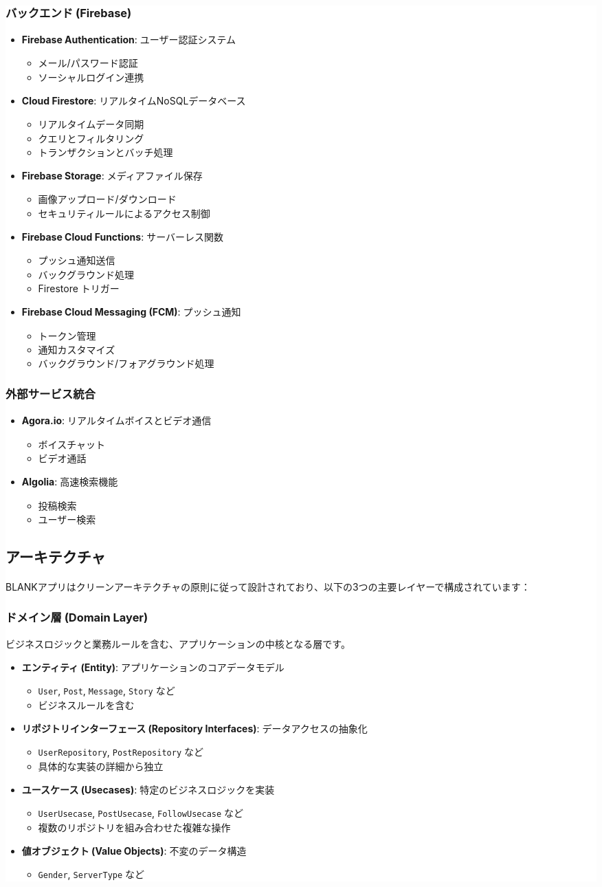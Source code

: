 ### バックエンド (Firebase)
- **Firebase Authentication**: ユーザー認証システム
  - メール/パスワード認証
  - ソーシャルログイン連携
  
- **Cloud Firestore**: リアルタイムNoSQLデータベース
  - リアルタイムデータ同期
  - クエリとフィルタリング
  - トランザクションとバッチ処理
  
- **Firebase Storage**: メディアファイル保存
  - 画像アップロード/ダウンロード
  - セキュリティルールによるアクセス制御
  
- **Firebase Cloud Functions**: サーバーレス関数
  - プッシュ通知送信
  - バックグラウンド処理
  - Firestore トリガー
  
- **Firebase Cloud Messaging (FCM)**: プッシュ通知
  - トークン管理
  - 通知カスタマイズ
  - バックグラウンド/フォアグラウンド処理

### 外部サービス統合
- **Agora.io**: リアルタイムボイスとビデオ通信
  - ボイスチャット
  - ビデオ通話
  
- **Algolia**: 高速検索機能
  - 投稿検索
  - ユーザー検索

## アーキテクチャ

BLANKアプリはクリーンアーキテクチャの原則に従って設計されており、以下の3つの主要レイヤーで構成されています：

### ドメイン層 (Domain Layer)
ビジネスロジックと業務ルールを含む、アプリケーションの中核となる層です。

- **エンティティ (Entity)**: アプリケーションのコアデータモデル
  - `User`, `Post`, `Message`, `Story` など
  - ビジネスルールを含む

- **リポジトリインターフェース (Repository Interfaces)**: データアクセスの抽象化
  - `UserRepository`, `PostRepository` など
  - 具体的な実装の詳細から独立

- **ユースケース (Usecases)**: 特定のビジネスロジックを実装
  - `UserUsecase`, `PostUsecase`, `FollowUsecase` など
  - 複数のリポジトリを組み合わせた複雑な操作

- **値オブジェクト (Value Objects)**: 不変のデータ構造
  - `Gender`, `ServerType` など
